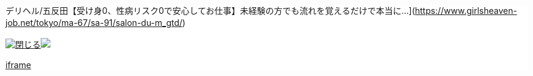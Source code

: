デリヘル/五反田【受け身0、性病リスク0で安心してお仕事】未経験の方でも流れを覚えるだけで本当に…](https://www.girlsheaven-job.net/tokyo/ma-67/sa-91/salon-du-m_gtd/)

[![閉じる](https://img.girlsheaven-job.net/img/diaryclose.png)](https://www.girlsheaven-job.net/)[![](https://img.girlsheaven-job.net/img/img_sys/adbanner2/adsv0001777342.jpg?cache02=20241211144108&imgopt=y)](https://d-markets.net/markets/p/r?_loc=103523001&_article=1871164&_link=1777342)

[iframe](https://td.doubleclick.net/td/ga/rul?tid=G-7D58KCM4BD&gacid=1163770719.1741341073&gtm=45je5360v894616042z877048196za200zb77048196&dma=0&gcd=13l3l3l3l1l1&npa=0&pscdl=noapi&aip=1&fledge=1&frm=0&tag_exp=102067808~102482433~102539968~102587591~102640600~102717422~102788824~102814060&z=1852587783)